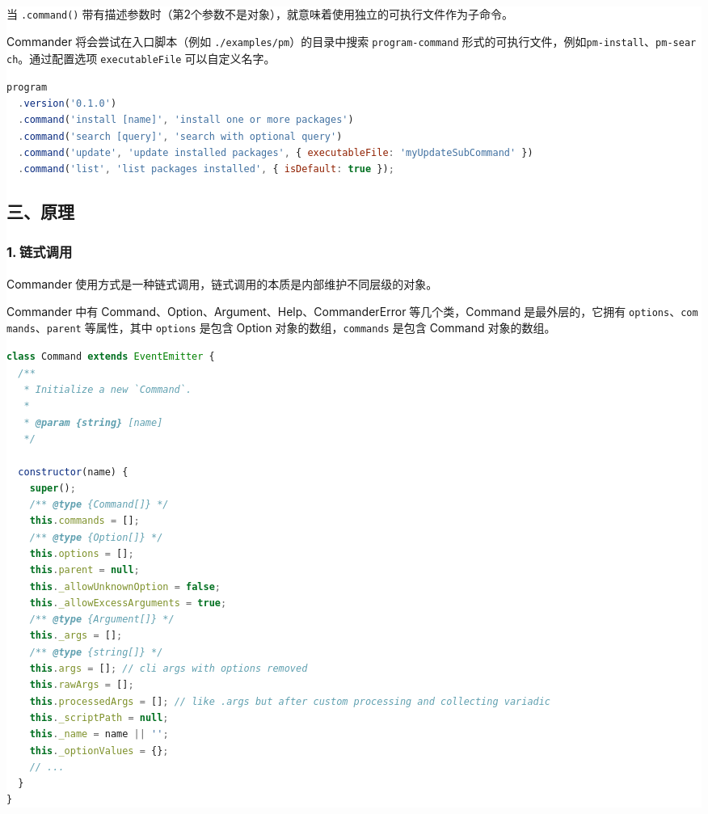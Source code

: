 

当 `.command()` 带有描述参数时（第2个参数不是对象），就意味着使用独立的可执行文件作为子命令。

Commander 将会尝试在入口脚本（例如 `./examples/pm`）的目录中搜索 `program-command` 形式的可执行文件，例如`pm-install`、`pm-search`。通过配置选项 `executableFile` 可以自定义名字。

```js
program
  .version('0.1.0')
  .command('install [name]', 'install one or more packages')
  .command('search [query]', 'search with optional query')
  .command('update', 'update installed packages', { executableFile: 'myUpdateSubCommand' })
  .command('list', 'list packages installed', { isDefault: true });
```


## 三、原理


### 1. 链式调用

Commander 使用方式是一种链式调用，链式调用的本质是内部维护不同层级的对象。

Commander 中有 Command、Option、Argument、Help、CommanderError 等几个类，Command 是最外层的，它拥有 `options`、`commands`、`parent` 等属性，其中 `options` 是包含 Option 对象的数组，`commands` 是包含 Command 对象的数组。

```js
class Command extends EventEmitter {
  /**
   * Initialize a new `Command`.
   *
   * @param {string} [name]
   */

  constructor(name) {
    super();
    /** @type {Command[]} */
    this.commands = [];
    /** @type {Option[]} */
    this.options = [];
    this.parent = null;
    this._allowUnknownOption = false;
    this._allowExcessArguments = true;
    /** @type {Argument[]} */
    this._args = [];
    /** @type {string[]} */
    this.args = []; // cli args with options removed
    this.rawArgs = [];
    this.processedArgs = []; // like .args but after custom processing and collecting variadic
    this._scriptPath = null;
    this._name = name || '';
    this._optionValues = {};
    // ...
  }
}
```
